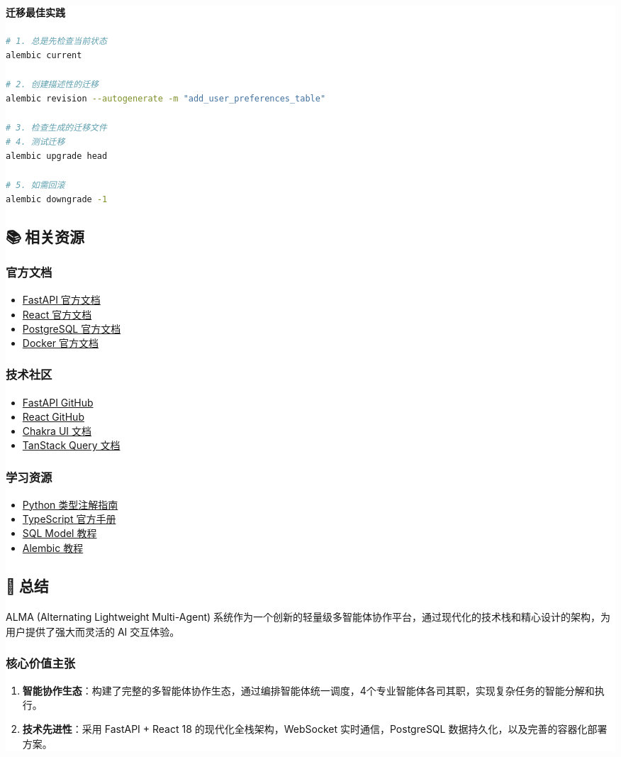```python
```

#### 迁移最佳实践

```bash
# 1. 总是先检查当前状态
alembic current

# 2. 创建描述性的迁移
alembic revision --autogenerate -m "add_user_preferences_table"

# 3. 检查生成的迁移文件
# 4. 测试迁移
alembic upgrade head

# 5. 如需回滚
alembic downgrade -1
```

## 📚 相关资源

### 官方文档

- [FastAPI 官方文档](https://fastapi.tiangolo.com/)
- [React 官方文档](https://react.dev/)
- [PostgreSQL 官方文档](https://www.postgresql.org/docs/)
- [Docker 官方文档](https://docs.docker.com/)

### 技术社区

- [FastAPI GitHub](https://github.com/tiangolo/fastapi)
- [React GitHub](https://github.com/facebook/react)
- [Chakra UI 文档](https://chakra-ui.com/)
- [TanStack Query 文档](https://tanstack.com/query)

### 学习资源

- [Python 类型注解指南](https://docs.python.org/3/library/typing.html)
- [TypeScript 官方手册](https://www.typescriptlang.org/docs/)
- [SQL Model 教程](https://sqlmodel.tiangolo.com/)
- [Alembic 教程](https://alebic.sqlalchemy.org/en/latest/tutorial.html)

## 🏁 总结

ALMA (Alternating Lightweight Multi-Agent) 系统作为一个创新的轻量级多智能体协作平台，通过现代化的技术栈和精心设计的架构，为用户提供了强大而灵活的 AI 交互体验。

### 核心价值主张

1. **智能协作生态**：构建了完整的多智能体协作生态，通过编排智能体统一调度，4个专业智能体各司其职，实现复杂任务的智能分解和执行。

2. **技术先进性**：采用 FastAPI + React 18 的现代化全栈架构，WebSocket 实时通信，PostgreSQL 数据持久化，以及完善的容器化部署方案。
